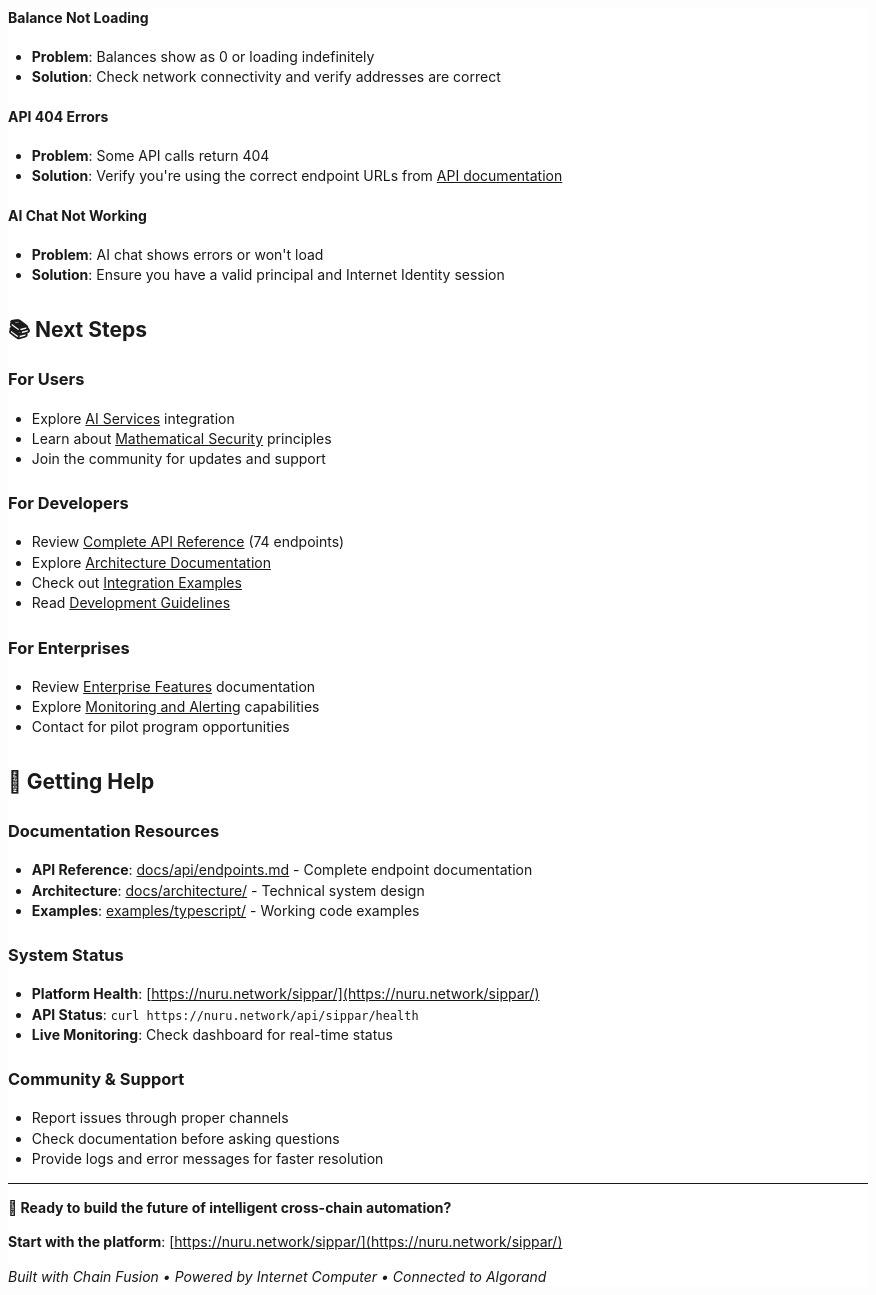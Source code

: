 #### **Balance Not Loading**
- **Problem**: Balances show as 0 or loading indefinitely
- **Solution**: Check network connectivity and verify addresses are correct

#### **API 404 Errors**
- **Problem**: Some API calls return 404
- **Solution**: Verify you're using the correct endpoint URLs from [API documentation](../../api/endpoints.md)

#### **AI Chat Not Working**
- **Problem**: AI chat shows errors or won't load
- **Solution**: Ensure you have a valid principal and Internet Identity session

## 📚 **Next Steps**

### **For Users**
- Explore [AI Services](https://chat.nuru.network) integration
- Learn about [Mathematical Security](../../architecture/) principles
- Join the community for updates and support

### **For Developers**
- Review [Complete API Reference](../../api/endpoints.md) (74 endpoints)
- Explore [Architecture Documentation](../../architecture/)
- Check out [Integration Examples](../../../examples/typescript/)
- Read [Development Guidelines](../../development/)

### **For Enterprises**
- Review [Enterprise Features](../../enterprise/) documentation
- Explore [Monitoring and Alerting](../../monitoring/) capabilities
- Contact for pilot program opportunities

## 🤝 **Getting Help**

### **Documentation Resources**
- **API Reference**: [docs/api/endpoints.md](../../api/endpoints.md) - Complete endpoint documentation
- **Architecture**: [docs/architecture/](../../architecture/) - Technical system design
- **Examples**: [examples/typescript/](../../../examples/typescript/) - Working code examples

### **System Status**
- **Platform Health**: [https://nuru.network/sippar/](https://nuru.network/sippar/)
- **API Status**: `curl https://nuru.network/api/sippar/health`
- **Live Monitoring**: Check dashboard for real-time status

### **Community & Support**
- Report issues through proper channels
- Check documentation before asking questions
- Provide logs and error messages for faster resolution

---

**🚀 Ready to build the future of intelligent cross-chain automation?**

**Start with the platform**: [https://nuru.network/sippar/](https://nuru.network/sippar/)

*Built with Chain Fusion • Powered by Internet Computer • Connected to Algorand*